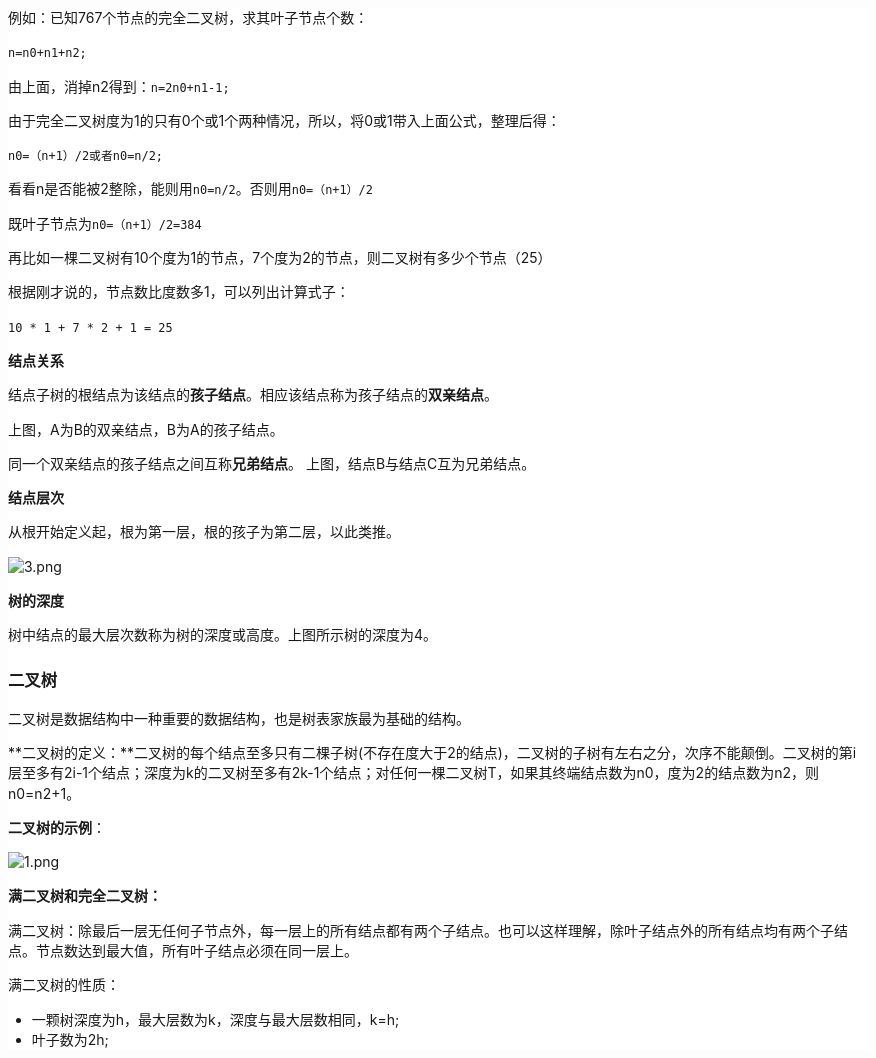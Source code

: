 例如：已知767个节点的完全二叉树，求其叶子节点个数：

```
n=n0+n1+n2;
```

由上面，消掉n2得到：`n=2n0+n1-1;`

由于完全二叉树度为1的只有0个或1个两种情况，所以，将0或1带入上面公式，整理后得：

```
n0=（n+1）/2或者n0=n/2;
```

看看n是否能被2整除，能则用`n0=n/2`。否则用`n0=（n+1）/2`

既叶子节点为`n0=（n+1）/2=384`

再比如一棵二叉树有10个度为1的节点，7个度为2的节点，则二叉树有多少个节点（25）

根据刚才说的，节点数比度数多1，可以列出计算式子：

```
10 * 1 + 7 * 2 + 1 = 25
```

**结点关系**

结点子树的根结点为该结点的**孩子结点**。相应该结点称为孩子结点的**双亲结点**。

上图，A为B的双亲结点，B为A的孩子结点。

同一个双亲结点的孩子结点之间互称**兄弟结点**。
上图，结点B与结点C互为兄弟结点。

**结点层次**

从根开始定义起，根为第一层，根的孩子为第二层，以此类推。

![3.png](https://i.loli.net/2019/06/19/5d0a0de6aff5129603.png)

 **树的深度**

树中结点的最大层次数称为树的深度或高度。上图所示树的深度为4。

### 二叉树

二叉树是数据结构中一种重要的数据结构，也是树表家族最为基础的结构。

**二叉树的定义：**二叉树的每个结点至多只有二棵子树(不存在度大于2的结点)，二叉树的子树有左右之分，次序不能颠倒。二叉树的第i层至多有2i-1个结点；深度为k的二叉树至多有2k-1个结点；对任何一棵二叉树T，如果其终端结点数为n0，度为2的结点数为n2，则n0=n2+1。

**二叉树的示例**：

![1.png](https://i.loli.net/2019/06/19/5d0a0eae2082a99428.png)

**满二叉树和完全二叉树：**

满二叉树：除最后一层无任何子节点外，每一层上的所有结点都有两个子结点。也可以这样理解，除叶子结点外的所有结点均有两个子结点。节点数达到最大值，所有叶子结点必须在同一层上。

满二叉树的性质：

- 一颗树深度为h，最大层数为k，深度与最大层数相同，k=h;
- 叶子数为2h;
